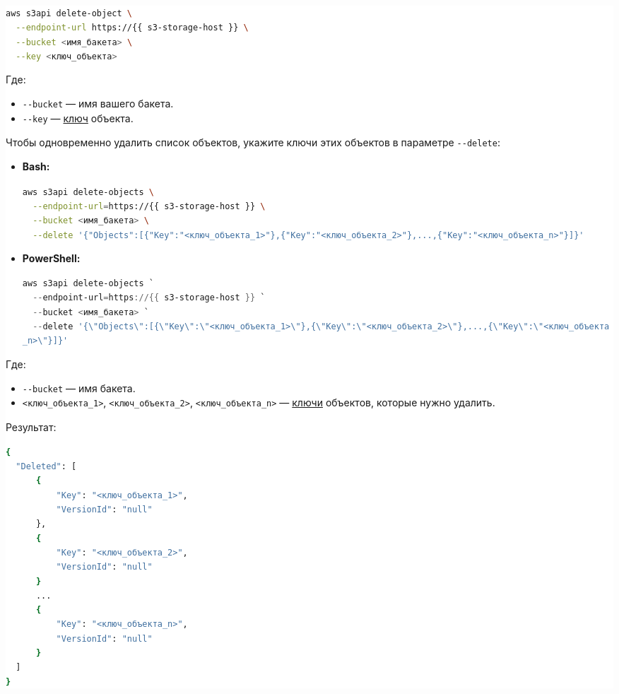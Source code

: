   ```bash
  aws s3api delete-object \
    --endpoint-url https://{{ s3-storage-host }} \
    --bucket <имя_бакета> \
    --key <ключ_объекта>
  ```

  Где:
  * `--bucket` — имя вашего бакета.
  * `--key` — [ключ](../../concepts/object.md#key) объекта.

  Чтобы одновременно удалить список объектов, укажите ключи этих объектов в параметре `--delete`:

  * **Bash:**

      ```bash
      aws s3api delete-objects \
        --endpoint-url=https://{{ s3-storage-host }} \
        --bucket <имя_бакета> \
        --delete '{"Objects":[{"Key":"<ключ_объекта_1>"},{"Key":"<ключ_объекта_2>"},...,{"Key":"<ключ_объекта_n>"}]}'
      ```

  * **PowerShell:**

      ```powershell
      aws s3api delete-objects `
        --endpoint-url=https://{{ s3-storage-host }} `
        --bucket <имя_бакета> `
        --delete '{\"Objects\":[{\"Key\":\"<ключ_объекта_1>\"},{\"Key\":\"<ключ_объекта_2>\"},...,{\"Key\":\"<ключ_объекта_n>\"}]}'
      ```

  Где:
  * `--bucket` — имя бакета.
  * `<ключ_объекта_1>`, `<ключ_объекта_2>`, `<ключ_объекта_n>` — [ключи](../../concepts/object.md#key) объектов, которые нужно удалить.

  Результат:

  ```bash
  {
    "Deleted": [
        {
            "Key": "<ключ_объекта_1>",
            "VersionId": "null"
        },
        {
            "Key": "<ключ_объекта_2>",
            "VersionId": "null"
        }
        ...
        {
            "Key": "<ключ_объекта_n>",
            "VersionId": "null"
        } 
    ]
  }
  ```
